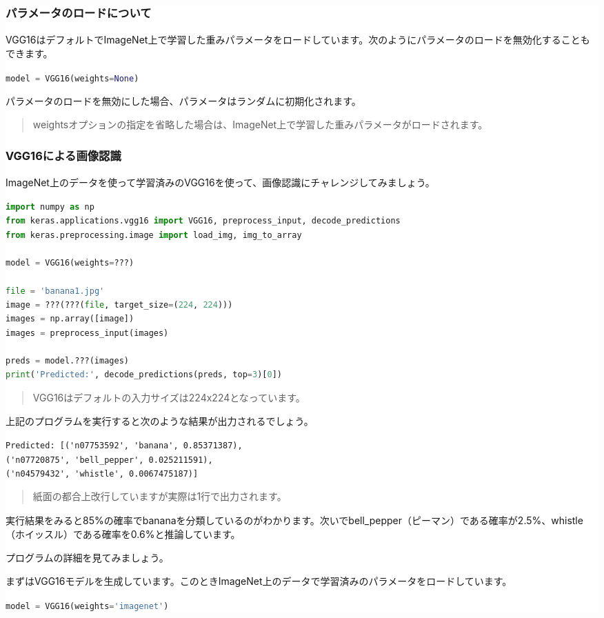 <div style="page-break-before:always"></div>



### パラメータのロードについて

VGG16はデフォルトでImageNet上で学習した重みパラメータをロードしています。次のようにパラメータのロードを無効化することもできます。

```python
model = VGG16(weights=None)
```

パラメータのロードを無効にした場合、パラメータはランダムに初期化されます。

> weightsオプションの指定を省略した場合は、ImageNet上で学習した重みパラメータがロードされます。

<div style="page-break-before:always"></div>

### VGG16による画像認識

ImageNet上のデータを使って学習済みのVGG16を使って、画像認識にチャレンジしてみましょう。

```python
import numpy as np
from keras.applications.vgg16 import VGG16, preprocess_input, decode_predictions
from keras.preprocessing.image import load_img, img_to_array

model = VGG16(weights=???)

file = 'banana1.jpg'
image = ???(???(file, target_size=(224, 224)))
images = np.array([image])
images = preprocess_input(images)

preds = model.???(images)
print('Predicted:', decode_predictions(preds, top=3)[0])
```

> VGG16はデフォルトの入力サイズは224x224となっています。

上記のプログラムを実行すると次のような結果が出力されるでしょう。

```
Predicted: [('n07753592', 'banana', 0.85371387),
('n07720875', 'bell_pepper', 0.025211591),
('n04579432', 'whistle', 0.0067475187)]
```

> 紙面の都合上改行していますが実際は1行で出力されます。

実行結果をみると85%の確率でbananaを分類しているのがわかります。次いでbell_pepper（ピーマン）である確率が2.5%、whistle（ホイッスル）である確率を0.6%と推論しています。

プログラムの詳細を見てみましょう。

まずはVGG16モデルを生成しています。このときImageNet上のデータで学習済みのパラメータをロードしています。

```python
model = VGG16(weights='imagenet')
```
